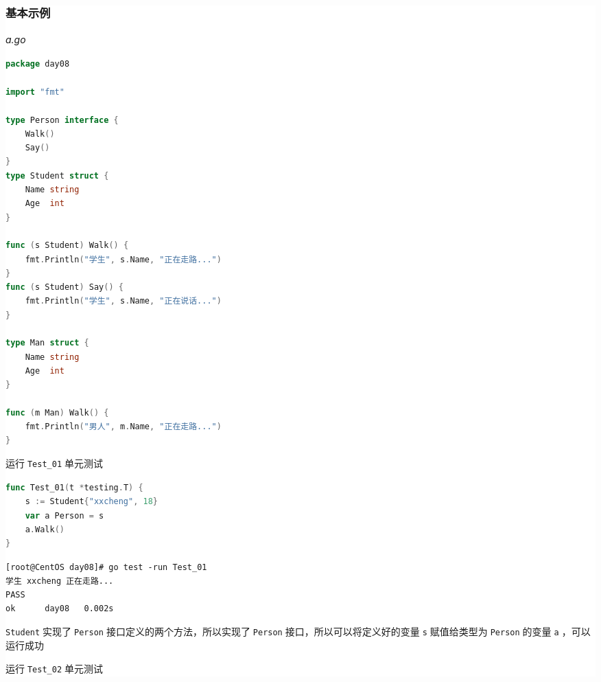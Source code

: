 ### 基本示例

*a.go*

```go
package day08

import "fmt"

type Person interface {
	Walk()
	Say()
}
type Student struct {
	Name string
	Age  int
}

func (s Student) Walk() {
	fmt.Println("学生", s.Name, "正在走路...")
}
func (s Student) Say() {
	fmt.Println("学生", s.Name, "正在说话...")
}

type Man struct {
	Name string
	Age  int
}

func (m Man) Walk() {
	fmt.Println("男人", m.Name, "正在走路...")
}
```

运行 `Test_01` 单元测试

```go
func Test_01(t *testing.T) {
	s := Student{"xxcheng", 18}
	var a Person = s
	a.Walk()
}
```

```shell
[root@CentOS day08]# go test -run Test_01
学生 xxcheng 正在走路...
PASS
ok      day08   0.002s
```

`Student` 实现了 `Person` 接口定义的两个方法，所以实现了 `Person` 接口，所以可以将定义好的变量 `s` 赋值给类型为 `Person` 的变量 `a` ，可以运行成功

运行 `Test_02` 单元测试
